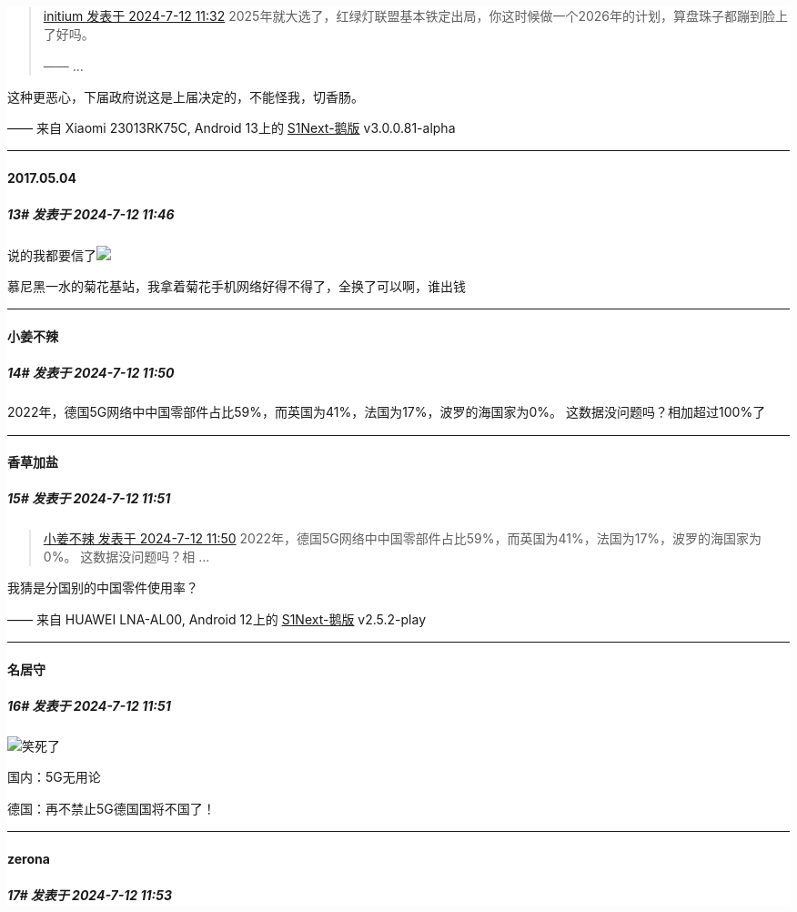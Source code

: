 <blockquote><a href="httphttps://bbs.saraba1st.com/2b/forum.php?mod=redirect&amp;goto=findpost&amp;pid=65561271&amp;ptid=2191139" target="_blank">initium 发表于 2024-7-12 11:32</a>
2025年就大选了，红绿灯联盟基本铁定出局，你这时候做一个2026年的计划，算盘珠子都蹦到脸上了好吗。

—— ...</blockquote>
这种更恶心，下届政府说这是上届决定的，不能怪我，切香肠。

—— 来自 Xiaomi 23013RK75C, Android 13上的 [S1Next-鹅版](https://github.com/ykrank/S1-Next/releases) v3.0.0.81-alpha

*****

####  2017.05.04  
##### 13#       发表于 2024-7-12 11:46

说的我都要信了<img src="https://static.saraba1st.com/image/smiley/face2017/067.png" referrerpolicy="no-referrer">

慕尼黑一水的菊花基站，我拿着菊花手机网络好得不得了，全换了可以啊，谁出钱

*****

####  小姜不辣  
##### 14#       发表于 2024-7-12 11:50

2022年，德国5G网络中中国零部件占比59%，而英国为41%，法国为17%，波罗的海国家为0%。
这数据没问题吗？相加超过100%了

*****

####  香草加盐  
##### 15#       发表于 2024-7-12 11:51

<blockquote><a href="httphttps://bbs.saraba1st.com/2b/forum.php?mod=redirect&amp;goto=findpost&amp;pid=65561474&amp;ptid=2191139" target="_blank">小姜不辣 发表于 2024-7-12 11:50</a>
2022年，德国5G网络中中国零部件占比59%，而英国为41%，法国为17%，波罗的海国家为0%。
这数据没问题吗？相 ...</blockquote>
我猜是分国别的中国零件使用率？

—— 来自 HUAWEI LNA-AL00, Android 12上的 [S1Next-鹅版](https://github.com/ykrank/S1-Next/releases) v2.5.2-play

*****

####  名居守  
##### 16#       发表于 2024-7-12 11:51

<img src="https://static.saraba1st.com/image/smiley/face2017/067.png" referrerpolicy="no-referrer">笑死了

国内：5G无用论

德国：再不禁止5G德国国将不国了！

*****

####  zerona  
##### 17#       发表于 2024-7-12 11:53
